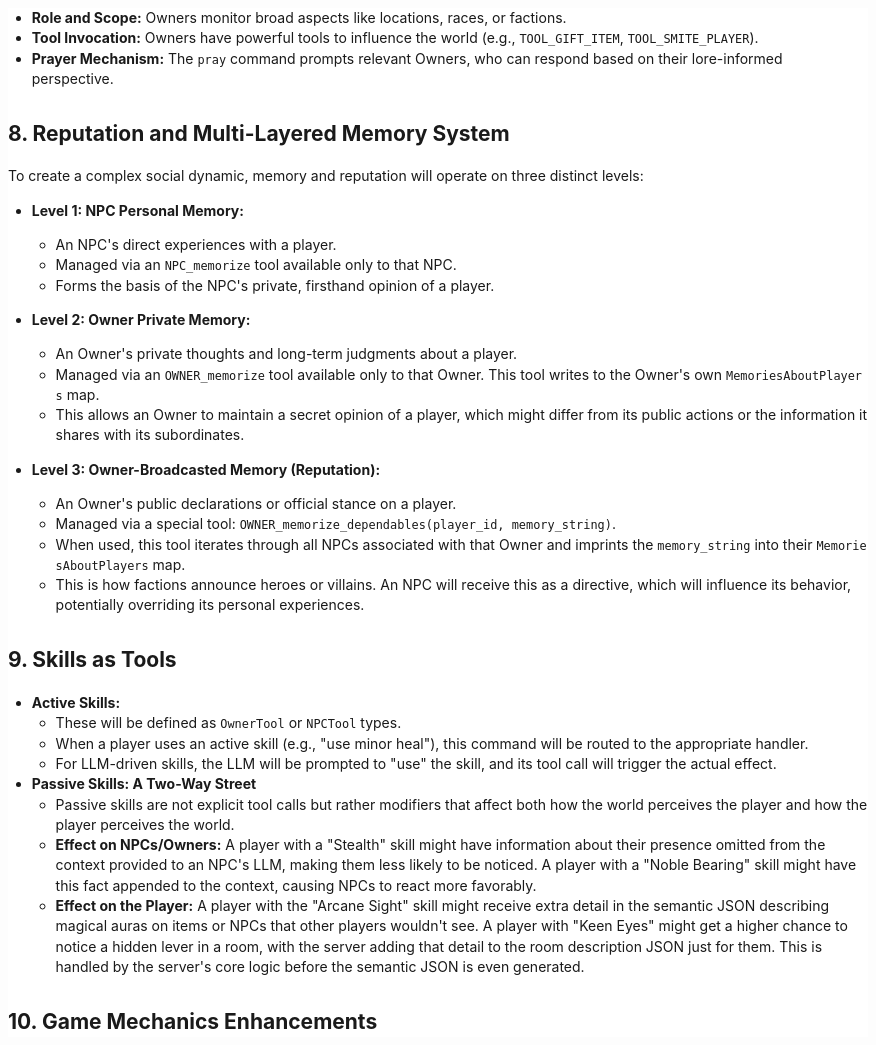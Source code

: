 *   **Role and Scope:** Owners monitor broad aspects like locations, races, or factions.
*   **Tool Invocation:** Owners have powerful tools to influence the world (e.g., `TOOL_GIFT_ITEM`, `TOOL_SMITE_PLAYER`).
*   **Prayer Mechanism:** The `pray` command prompts relevant Owners, who can respond based on their lore-informed perspective.

## 8. Reputation and Multi-Layered Memory System

To create a complex social dynamic, memory and reputation will operate on three distinct levels:

*   **Level 1: NPC Personal Memory:**
    *   An NPC's direct experiences with a player.
    *   Managed via an `NPC_memorize` tool available only to that NPC.
    *   Forms the basis of the NPC's private, firsthand opinion of a player.

*   **Level 2: Owner Private Memory:**
    *   An Owner's private thoughts and long-term judgments about a player.
    *   Managed via an `OWNER_memorize` tool available only to that Owner. This tool writes to the Owner's own `MemoriesAboutPlayers` map.
    *   This allows an Owner to maintain a secret opinion of a player, which might differ from its public actions or the information it shares with its subordinates.

*   **Level 3: Owner-Broadcasted Memory (Reputation):**
    *   An Owner's public declarations or official stance on a player.
    *   Managed via a special tool: `OWNER_memorize_dependables(player_id, memory_string)`.
    *   When used, this tool iterates through all NPCs associated with that Owner and imprints the `memory_string` into their `MemoriesAboutPlayers` map.
    *   This is how factions announce heroes or villains. An NPC will receive this as a directive, which will influence its behavior, potentially overriding its personal experiences.

## 9. Skills as Tools

*   **Active Skills:**
    *   These will be defined as `OwnerTool` or `NPCTool` types.
    *   When a player uses an active skill (e.g., "use minor heal"), this command will be routed to the appropriate handler.
    *   For LLM-driven skills, the LLM will be prompted to "use" the skill, and its tool call will trigger the actual effect.
*   **Passive Skills: A Two-Way Street**
    *   Passive skills are not explicit tool calls but rather modifiers that affect both how the world perceives the player and how the player perceives the world.
    *   **Effect on NPCs/Owners:** A player with a "Stealth" skill might have information about their presence omitted from the context provided to an NPC's LLM, making them less likely to be noticed. A player with a "Noble Bearing" skill might have this fact appended to the context, causing NPCs to react more favorably.
    *   **Effect on the Player:** A player with the "Arcane Sight" skill might receive extra detail in the semantic JSON describing magical auras on items or NPCs that other players wouldn't see. A player with "Keen Eyes" might get a higher chance to notice a hidden lever in a room, with the server adding that detail to the room description JSON just for them. This is handled by the server's core logic before the semantic JSON is even generated.

## 10. Game Mechanics Enhancements
